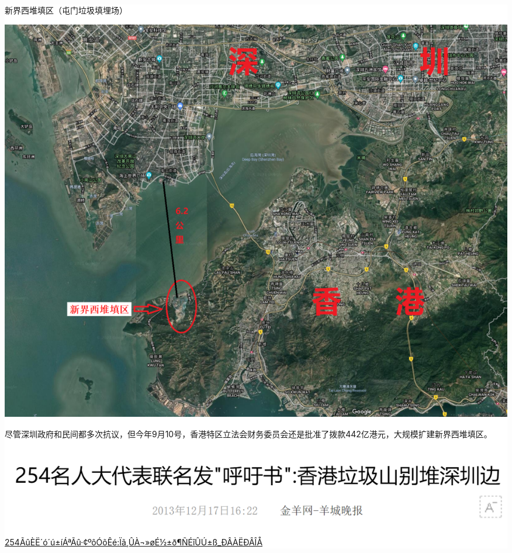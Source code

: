 新界西堆填区（屯门垃圾填埋场）

![](images/btnews/0301_0400/0333/media/image17.png)

尽管深圳政府和民间都多次抗议，但今年9月10号，香港特区立法会财务委员会还是批准了拨款442亿港元，大规模扩建新界西堆填区。

![](images/btnews/0301_0400/0333/media/image18.png)

[254ÃûÈË´ó´ú±íÁªÃû·¢ºôÓõÊé:Ïã¸ÛÀ¬»øÉ½±ð¶ÑÉîÛÚ±ß_ÐÂÀËÐÂÎÅ](http://news.sina.com.cn/c/2013-12-17/162229008635.shtml)
